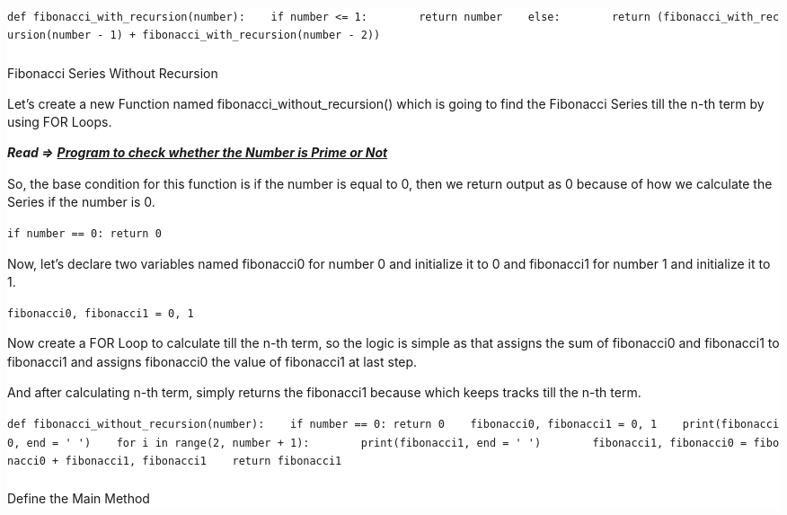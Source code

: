     def fibonacci_with_recursion(number):    if number <= 1:        return number    else:        return (fibonacci_with_recursion(number - 1) + fibonacci_with_recursion(number - 2))

### 

<span class="text-4505230f--HeadingH400-686c0942--textContentFamily-49a318e1"><span data-key="6be1faadc6344964972aeeb38c91d74f"><span data-offset-key="6be1faadc6344964972aeeb38c91d74f:0">Fibonacci Series Without Recursion</span></span></span>

<span class="text-4505230f--TextH400-3033861f--textContentFamily-49a318e1"><span data-key="2730a8cecc064d65949f3007cc1b967e"><span data-offset-key="2730a8cecc064d65949f3007cc1b967e:0">Let’s create a new Function named fibonacci\_without\_recursion() which is going to find the Fibonacci Series till the n-th term by using FOR Loops.</span></span></span>

<span class="text-4505230f--TextH400-3033861f--textContentFamily-49a318e1"><span data-key="4d03ac01388a4edf8f28921b8e7f243d"><span data-offset-key="4d03ac01388a4edf8f28921b8e7f243d:0">***Read =&gt;*** </span></span><a href="https://codezup.com/program-check-whether-number-prime-not-python/" class="link-a079aa82--primary-53a25e66--link-faf6c434"><span data-key="5685199b44164eab8ae787d1bdb4b957"><span data-offset-key="5685199b44164eab8ae787d1bdb4b957:0"><em><strong>Program to check whether the Number is Prime or Not</strong></em></span></span></a><span data-key="492955934b294c039188ab68cb657a21"><span data-offset-key="492955934b294c039188ab68cb657a21:0"><span data-slate-zero-width="z">​</span></span></span></span>

<span class="text-4505230f--TextH400-3033861f--textContentFamily-49a318e1"><span data-key="06649df09d6c44d9b673d8446a1cf3a4"><span data-offset-key="06649df09d6c44d9b673d8446a1cf3a4:0">So, the base condition for this function is if the number is equal to 0, then we return output as 0 because of how we calculate the Series if the number is 0.</span></span></span>

    if number == 0: return 0

<span class="text-4505230f--TextH400-3033861f--textContentFamily-49a318e1"><span data-key="1505912252314bd68ecda82514100756"><span data-offset-key="1505912252314bd68ecda82514100756:0">Now, let’s declare two variables named fibonacci0 for number 0 and initialize it to 0 and fibonacci1 for number 1 and initialize it to 1.</span></span></span>

    fibonacci0, fibonacci1 = 0, 1

<span class="text-4505230f--TextH400-3033861f--textContentFamily-49a318e1"><span data-key="cd19e5aa169546b1b100f0af70eb0574"><span data-offset-key="cd19e5aa169546b1b100f0af70eb0574:0">Now create a FOR Loop to calculate till the n-th term, so the logic is simple as that assigns the sum of fibonacci0 and fibonacci1 to fibonacci1 and assigns fibonacci0 the value of fibonacci1 at last step.</span></span></span>

<span class="text-4505230f--TextH400-3033861f--textContentFamily-49a318e1"><span data-key="710a676ed043491eb5f2b2da5fd073a4"><span data-offset-key="710a676ed043491eb5f2b2da5fd073a4:0">And after calculating n-th term, simply returns the fibonacci1 because which keeps tracks till the n-th term.</span></span></span>

    def fibonacci_without_recursion(number):    if number == 0: return 0    fibonacci0, fibonacci1 = 0, 1    print(fibonacci0, end = ' ')    for i in range(2, number + 1):        print(fibonacci1, end = ' ')        fibonacci1, fibonacci0 = fibonacci0 + fibonacci1, fibonacci1    return fibonacci1

### 

<span class="text-4505230f--HeadingH400-686c0942--textContentFamily-49a318e1"><span data-key="ea4d9e42d4af4d169646b17e9754bdc4"><span data-offset-key="ea4d9e42d4af4d169646b17e9754bdc4:0">Define the Main Method</span></span></span>
